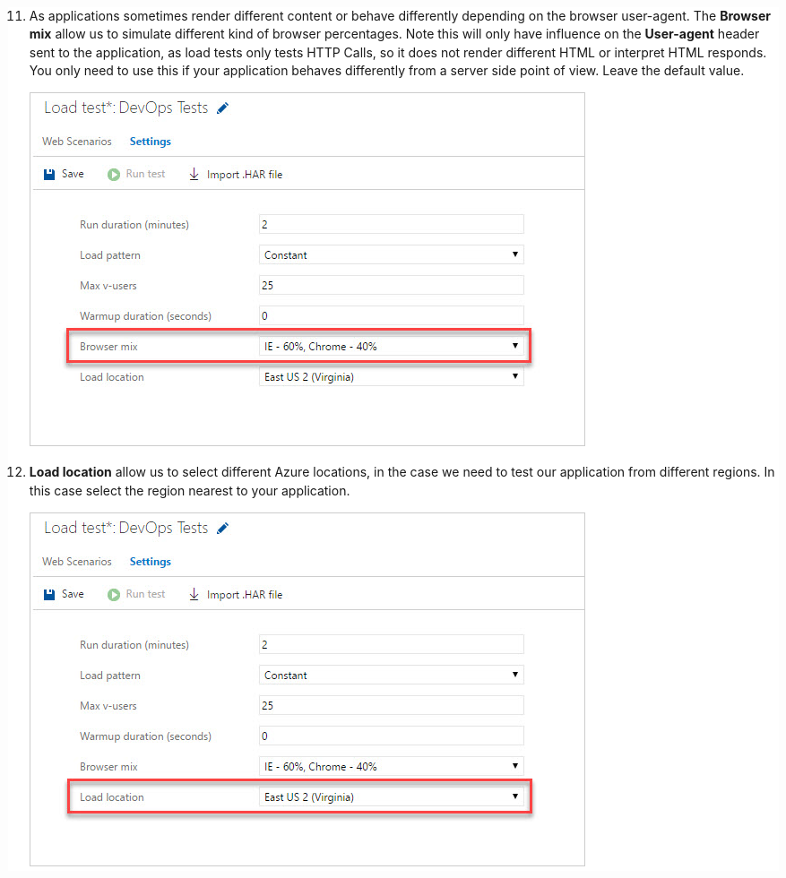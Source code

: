 11. As applications sometimes render different content or behave differently depending on the browser user-agent. The **Browser mix** allow us to simulate different kind of browser percentages. Note this will only have influence on the **User-agent** header sent to the application, as load tests only tests HTTP Calls, so it does not render different HTML or interpret HTML responds. You only need to use this if your application behaves differently from a server side point of view. Leave the default value.

    <img src="images/13.png" />

12. **Load location** allow us to select different Azure locations, in the case we need to test our application from different regions. In this case select the region nearest to your application.

    <img src="images/14.png" />
